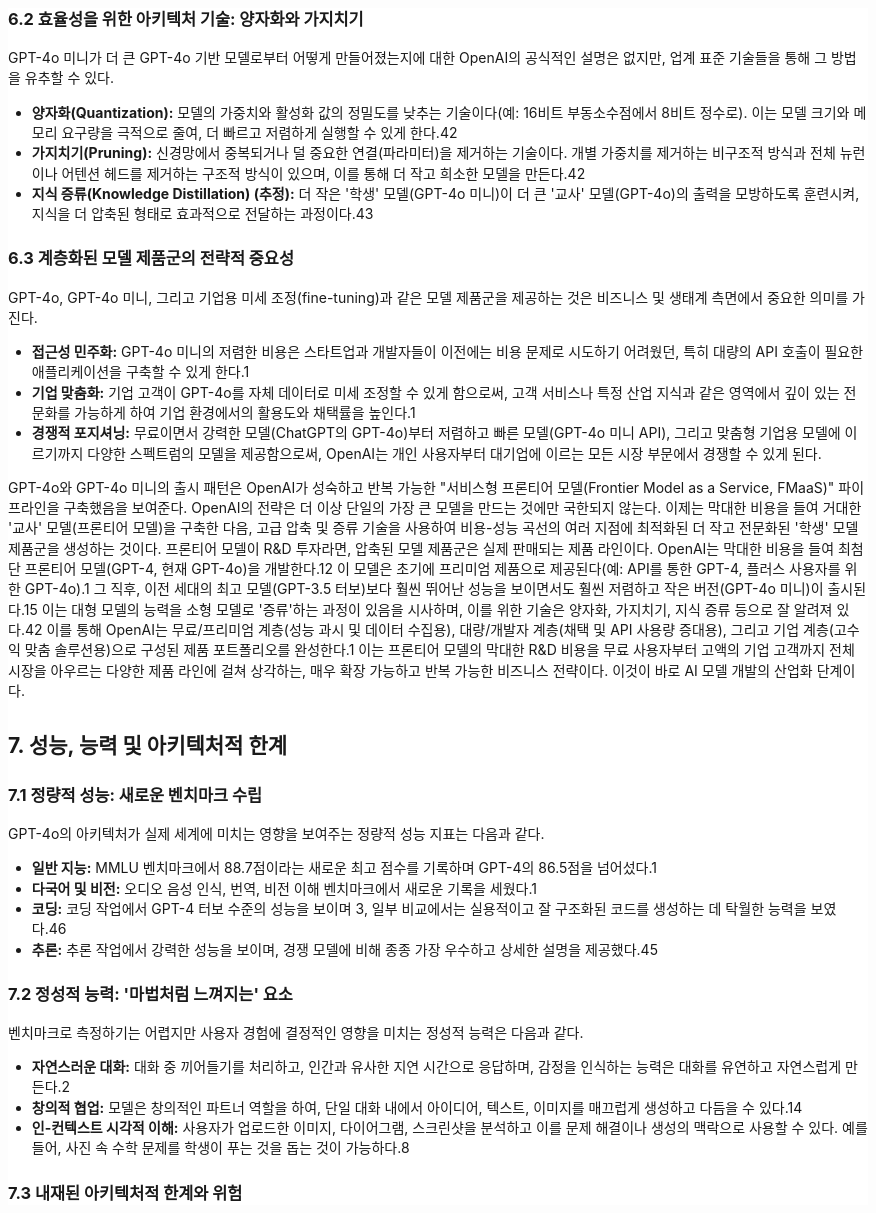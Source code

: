 ### 6.2  효율성을 위한 아키텍처 기술: 양자화와 가지치기

GPT-4o 미니가 더 큰 GPT-4o 기반 모델로부터 어떻게 만들어졌는지에 대한 OpenAI의 공식적인 설명은 없지만, 업계 표준 기술들을 통해 그 방법을 유추할 수 있다.

- **양자화(Quantization):** 모델의 가중치와 활성화 값의 정밀도를 낮추는 기술이다(예: 16비트 부동소수점에서 8비트 정수로). 이는 모델 크기와 메모리 요구량을 극적으로 줄여, 더 빠르고 저렴하게 실행할 수 있게 한다.42
- **가지치기(Pruning):** 신경망에서 중복되거나 덜 중요한 연결(파라미터)을 제거하는 기술이다. 개별 가중치를 제거하는 비구조적 방식과 전체 뉴런이나 어텐션 헤드를 제거하는 구조적 방식이 있으며, 이를 통해 더 작고 희소한 모델을 만든다.42
- **지식 증류(Knowledge Distillation) (추정):** 더 작은 '학생' 모델(GPT-4o 미니)이 더 큰 '교사' 모델(GPT-4o)의 출력을 모방하도록 훈련시켜, 지식을 더 압축된 형태로 효과적으로 전달하는 과정이다.43

### 6.3  계층화된 모델 제품군의 전략적 중요성

GPT-4o, GPT-4o 미니, 그리고 기업용 미세 조정(fine-tuning)과 같은 모델 제품군을 제공하는 것은 비즈니스 및 생태계 측면에서 중요한 의미를 가진다.

- **접근성 민주화:** GPT-4o 미니의 저렴한 비용은 스타트업과 개발자들이 이전에는 비용 문제로 시도하기 어려웠던, 특히 대량의 API 호출이 필요한 애플리케이션을 구축할 수 있게 한다.1
- **기업 맞춤화:** 기업 고객이 GPT-4o를 자체 데이터로 미세 조정할 수 있게 함으로써, 고객 서비스나 특정 산업 지식과 같은 영역에서 깊이 있는 전문화를 가능하게 하여 기업 환경에서의 활용도와 채택률을 높인다.1
- **경쟁적 포지셔닝:** 무료이면서 강력한 모델(ChatGPT의 GPT-4o)부터 저렴하고 빠른 모델(GPT-4o 미니 API), 그리고 맞춤형 기업용 모델에 이르기까지 다양한 스펙트럼의 모델을 제공함으로써, OpenAI는 개인 사용자부터 대기업에 이르는 모든 시장 부문에서 경쟁할 수 있게 된다.

GPT-4o와 GPT-4o 미니의 출시 패턴은 OpenAI가 성숙하고 반복 가능한 "서비스형 프론티어 모델(Frontier Model as a Service, FMaaS)" 파이프라인을 구축했음을 보여준다. OpenAI의 전략은 더 이상 단일의 가장 큰 모델을 만드는 것에만 국한되지 않는다. 이제는 막대한 비용을 들여 거대한 '교사' 모델(프론티어 모델)을 구축한 다음, 고급 압축 및 증류 기술을 사용하여 비용-성능 곡선의 여러 지점에 최적화된 더 작고 전문화된 '학생' 모델 제품군을 생성하는 것이다. 프론티어 모델이 R&D 투자라면, 압축된 모델 제품군은 실제 판매되는 제품 라인이다. OpenAI는 막대한 비용을 들여 최첨단 프론티어 모델(GPT-4, 현재 GPT-4o)을 개발한다.12 이 모델은 초기에 프리미엄 제품으로 제공된다(예: API를 통한 GPT-4, 플러스 사용자를 위한 GPT-4o).1 그 직후, 이전 세대의 최고 모델(GPT-3.5 터보)보다 훨씬 뛰어난 성능을 보이면서도 훨씬 저렴하고 작은 버전(GPT-4o 미니)이 출시된다.15 이는 대형 모델의 능력을 소형 모델로 '증류'하는 과정이 있음을 시사하며, 이를 위한 기술은 양자화, 가지치기, 지식 증류 등으로 잘 알려져 있다.42 이를 통해 OpenAI는 무료/프리미엄 계층(성능 과시 및 데이터 수집용), 대량/개발자 계층(채택 및 API 사용량 증대용), 그리고 기업 계층(고수익 맞춤 솔루션용)으로 구성된 제품 포트폴리오를 완성한다.1 이는 프론티어 모델의 막대한 R&D 비용을 무료 사용자부터 고액의 기업 고객까지 전체 시장을 아우르는 다양한 제품 라인에 걸쳐 상각하는, 매우 확장 가능하고 반복 가능한 비즈니스 전략이다. 이것이 바로 AI 모델 개발의 산업화 단계이다.

## 7.  성능, 능력 및 아키텍처적 한계

### 7.1  정량적 성능: 새로운 벤치마크 수립

GPT-4o의 아키텍처가 실제 세계에 미치는 영향을 보여주는 정량적 성능 지표는 다음과 같다.

- **일반 지능:** MMLU 벤치마크에서 88.7점이라는 새로운 최고 점수를 기록하며 GPT-4의 86.5점을 넘어섰다.1
- **다국어 및 비전:** 오디오 음성 인식, 번역, 비전 이해 벤치마크에서 새로운 기록을 세웠다.1
- **코딩:** 코딩 작업에서 GPT-4 터보 수준의 성능을 보이며 3, 일부 비교에서는 실용적이고 잘 구조화된 코드를 생성하는 데 탁월한 능력을 보였다.46
- **추론:** 추론 작업에서 강력한 성능을 보이며, 경쟁 모델에 비해 종종 가장 우수하고 상세한 설명을 제공했다.45

### 7.2  정성적 능력: '마법처럼 느껴지는' 요소

벤치마크로 측정하기는 어렵지만 사용자 경험에 결정적인 영향을 미치는 정성적 능력은 다음과 같다.

- **자연스러운 대화:** 대화 중 끼어들기를 처리하고, 인간과 유사한 지연 시간으로 응답하며, 감정을 인식하는 능력은 대화를 유연하고 자연스럽게 만든다.2
- **창의적 협업:** 모델은 창의적인 파트너 역할을 하여, 단일 대화 내에서 아이디어, 텍스트, 이미지를 매끄럽게 생성하고 다듬을 수 있다.14
- **인-컨텍스트 시각적 이해:** 사용자가 업로드한 이미지, 다이어그램, 스크린샷을 분석하고 이를 문제 해결이나 생성의 맥락으로 사용할 수 있다. 예를 들어, 사진 속 수학 문제를 학생이 푸는 것을 돕는 것이 가능하다.8

### 7.3  내재된 아키텍처적 한계와 위험

